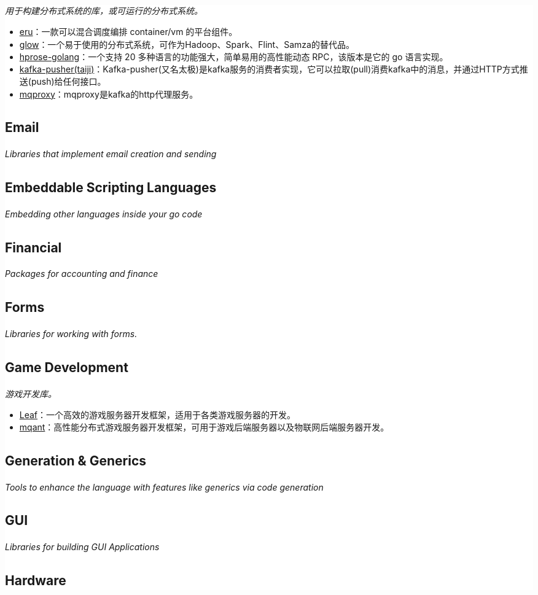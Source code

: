 *用于构建分布式系统的库，或可运行的分布式系统。*

- [eru](https://github.com/projecteru2/core)：一款可以混合调度编排 container/vm 的平台组件。
- [glow](https://github.com/chrislusf/glow)：一个易于使用的分布式系统，可作为Hadoop、Spark、Flint、Samza的替代品。
- [hprose-golang](https://github.com/hprose/hprose-golang)：一个支持 20 多种语言的功能强大，简单易用的高性能动态 RPC，该版本是它的 go 语言实现。
- [kafka-pusher(taiji)](https://github.com/crask/kafka-pusher)：Kafka-pusher(又名太极)是kafka服务的消费者实现，它可以拉取(pull)消费kafka中的消息，并通过HTTP方式推送(push)给任何接口。
- [mqproxy](https://github.com/crask/mqproxy)：mqproxy是kafka的http代理服务。

## Email

*Libraries that implement email creation and sending*




## Embeddable Scripting Languages

*Embedding other languages inside your go code*



## Financial

*Packages for accounting and finance*



## Forms

*Libraries for working with forms.*



## Game Development

*游戏开发库。*

- [Leaf](https://github.com/name5566/leaf)：一个高效的游戏服务器开发框架，适用于各类游戏服务器的开发。
- [mqant](https://github.com/liangdas/mqant)：高性能分布式游戏服务器开发框架，可用于游戏后端服务器以及物联网后端服务器开发。


## Generation & Generics

*Tools to enhance the language with features like generics via code generation*


## GUI

*Libraries for building GUI Applications*



## Hardware
